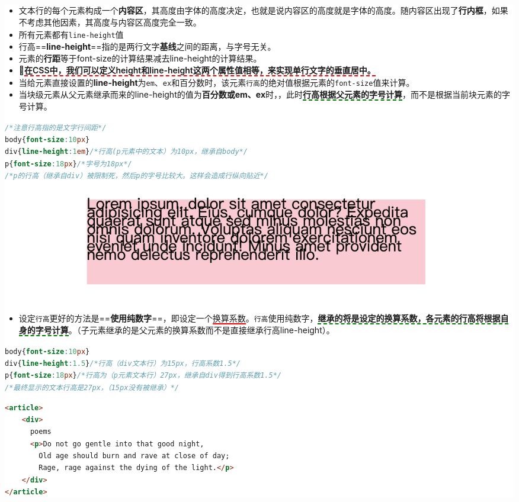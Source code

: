 + 文本行的每个元素构成一个**内容区**，其高度由字体的高度决定，也就是说内容区的高度就是字体的高度。随内容区出现了**行内框**，如果不考虑其他因素，其高度与内容区高度完全一致。
+ 所有元素都有`line-height`值
+ 行高==**line-height**==指的是两行文字**基线**之间的距离，与字号无关。
+ 元素的**行距**等于font-size的计算结果减去line-height的计算结果。
+ 🐯<span style="border-bottom: 2px dashed red;font-weight:600">在CSS中，我们可以定义height和line-height这两个属性值相等，来实现单行文字的垂直居中。</span>
+ 当给元素直接设置的**line-height**为`em`、`ex`和百分数时，该元素`行高`的绝对值根据元素的`font-size`值来计算。
+ 当块级元素从父元素继承而来的line-height的值为**百分数或em、ex**时，，此时<span style="border-bottom: 2px dashed green;font-weight:600">行高根据父元素的字号计算</span>，而不是根据当前块元素的字号计算。

```css
/*注意行高指的是文字行间距*/
body{font-size:10px}
div{line-height:1em}/*行高(p元素中的文本）为10px，继承自body*/
p{font-size:18px}/*字号为18px*/
/*p的行高（继承自div）被限制死，然后p的字号比较大。这样会造成行纵向贴近*/
```
<div align="center">
  <img src="./0_pictures/line-height-em.png" style="max-width:600px">
</div>


+ 设定`行高`更好的方法是==**使用纯数字**==，即设定一个<span style="border-bottom: 2px solid red;">换算系数</span>。`行高`使用纯数字，<span style="border-bottom: 2px dashed green;font-weight:600">继承的将是设定的换算系数，各元素的行高将根据自身的字号计算</span>。（子元素继承的是父元素的换算系数而不是直接继承行高line-height）。

```css
body{font-size:10px}
div{line-height:1.5}/*行高（div文本行）为15px，行高系数1.5*/
p{font-size:18px}/*行高为（p元素文本行）27px，继承自div得到行高系数1.5*/
/*最终显示的文本行高是27px，（15px没有被继承）*/
```

```html
<article>
    <div>
      poems
      <p>Do not go gentle into that good night,
        Old age should burn and rave at close of day;
        Rage, rage against the dying of the light.</p>
    </div>
</article>
```
<div align="center">